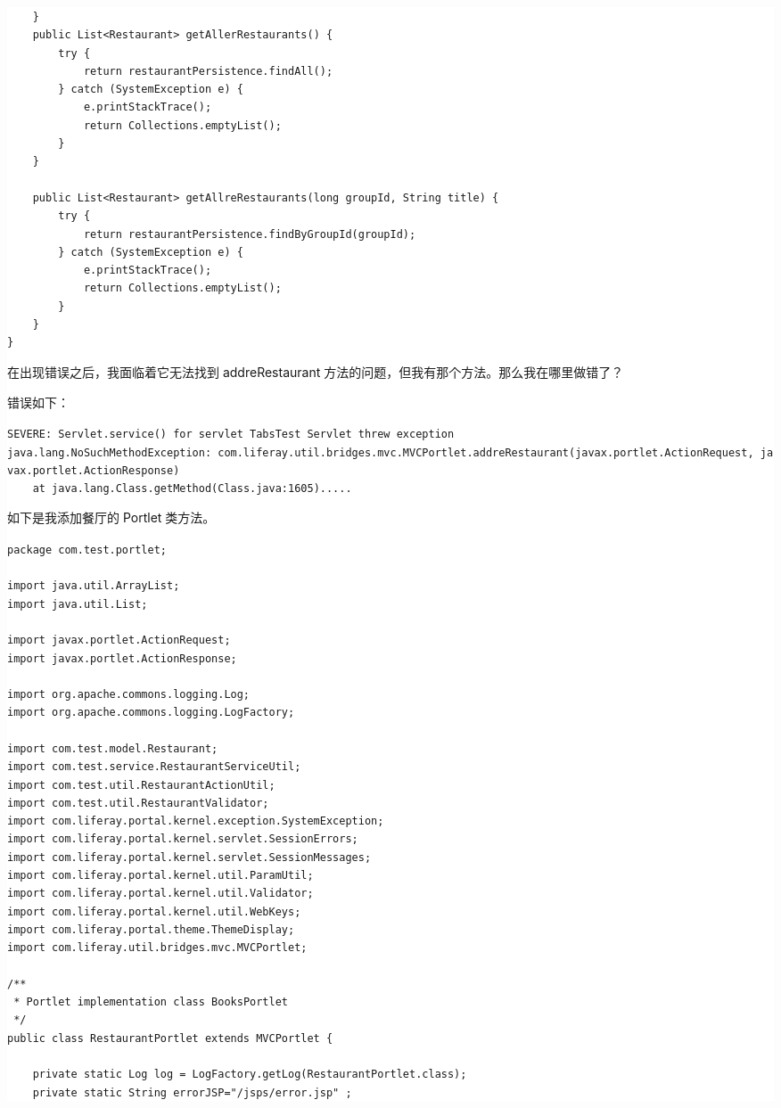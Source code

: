 ```
    }
    public List<Restaurant> getAllerRestaurants() {
        try {
            return restaurantPersistence.findAll();
        } catch (SystemException e) {
            e.printStackTrace();
            return Collections.emptyList();
        }
    }

    public List<Restaurant> getAllreRestaurants(long groupId, String title) {
        try {
            return restaurantPersistence.findByGroupId(groupId);
        } catch (SystemException e) {
            e.printStackTrace();
            return Collections.emptyList();
        }
    }
} 
```

在出现错误之后，我面临着它无法找到 addreRestaurant 方法的问题，但我有那个方法。那么我在哪里做错了？

错误如下：

```
SEVERE: Servlet.service() for servlet TabsTest Servlet threw exception
java.lang.NoSuchMethodException: com.liferay.util.bridges.mvc.MVCPortlet.addreRestaurant(javax.portlet.ActionRequest, javax.portlet.ActionResponse)
    at java.lang.Class.getMethod(Class.java:1605)..... 
```

如下是我添加餐厅的 Portlet 类方法。

```
package com.test.portlet;

import java.util.ArrayList;
import java.util.List;

import javax.portlet.ActionRequest;
import javax.portlet.ActionResponse;

import org.apache.commons.logging.Log;
import org.apache.commons.logging.LogFactory;

import com.test.model.Restaurant;
import com.test.service.RestaurantServiceUtil;
import com.test.util.RestaurantActionUtil;
import com.test.util.RestaurantValidator;
import com.liferay.portal.kernel.exception.SystemException;
import com.liferay.portal.kernel.servlet.SessionErrors;
import com.liferay.portal.kernel.servlet.SessionMessages;
import com.liferay.portal.kernel.util.ParamUtil;
import com.liferay.portal.kernel.util.Validator;
import com.liferay.portal.kernel.util.WebKeys;
import com.liferay.portal.theme.ThemeDisplay;
import com.liferay.util.bridges.mvc.MVCPortlet;

/**
 * Portlet implementation class BooksPortlet
 */
public class RestaurantPortlet extends MVCPortlet {

    private static Log log = LogFactory.getLog(RestaurantPortlet.class);
    private static String errorJSP="/jsps/error.jsp" ;
```